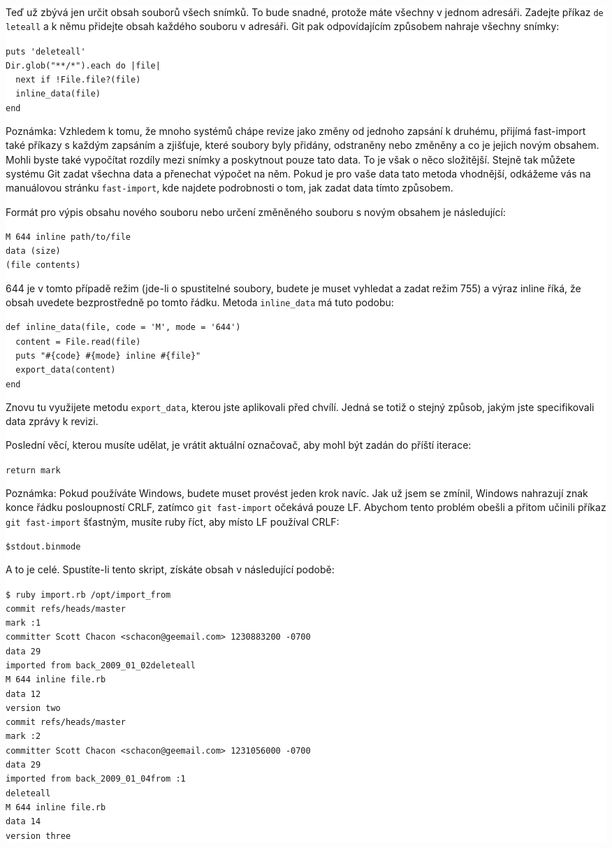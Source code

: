 Teď už zbývá jen určit obsah souborů všech snímků. To bude snadné, protože máte všechny v jednom adresáři. Zadejte příkaz `deleteall` a k němu přidejte obsah každého souboru v adresáři. Git pak odpovídajícím způsobem nahraje všechny snímky:

	puts 'deleteall'
	Dir.glob("**/*").each do |file|
	  next if !File.file?(file)
	  inline_data(file)
	end

Poznámka: Vzhledem k tomu, že mnoho systémů chápe revize jako změny od jednoho zapsání k druhému, přijímá fast-import také příkazy s každým zapsáním a zjišťuje, které soubory byly přidány, odstraněny nebo změněny a co je jejich novým obsahem. Mohli byste také vypočítat rozdíly mezi snímky a poskytnout pouze tato data. To je však o něco složitější. Stejně tak můžete systému Git zadat všechna data a přenechat výpočet na něm. Pokud je pro vaše data tato metoda vhodnější, odkážeme vás na manuálovou stránku `fast-import`, kde najdete podrobnosti o tom, jak zadat data tímto způsobem.

Formát pro výpis obsahu nového souboru nebo určení změněného souboru s novým obsahem je následující:

	M 644 inline path/to/file
	data (size)
	(file contents)

644 je v tomto případě režim (jde-li o spustitelné soubory, budete je muset vyhledat a zadat režim 755) a výraz inline říká, že obsah uvedete bezprostředně po tomto řádku. Metoda `inline_data` má tuto podobu:

	def inline_data(file, code = 'M', mode = '644')
	  content = File.read(file)
	  puts "#{code} #{mode} inline #{file}"
	  export_data(content)
	end

Znovu tu využijete metodu `export_data`, kterou jste aplikovali před chvílí. Jedná se totiž o stejný způsob, jakým jste specifikovali data zprávy k revizi.

Poslední věcí, kterou musíte udělat, je vrátit aktuální označovač, aby mohl být zadán do příští iterace:

	return mark

Poznámka: Pokud používáte Windows, budete muset provést jeden krok navíc. Jak už jsem se zmínil, Windows nahrazují znak konce řádku posloupností CRLF, zatímco `git fast-import` očekává pouze LF. Abychom tento problém obešli a přitom učinili příkaz `git fast-import` šťastným, musíte ruby říct, aby místo LF používal CRLF:

	$stdout.binmode

A to je celé. Spustíte-li tento skript, získáte obsah v následující podobě:

	$ ruby import.rb /opt/import_from
	commit refs/heads/master
	mark :1
	committer Scott Chacon <schacon@geemail.com> 1230883200 -0700
	data 29
	imported from back_2009_01_02deleteall
	M 644 inline file.rb
	data 12
	version two
	commit refs/heads/master
	mark :2
	committer Scott Chacon <schacon@geemail.com> 1231056000 -0700
	data 29
	imported from back_2009_01_04from :1
	deleteall
	M 644 inline file.rb
	data 14
	version three